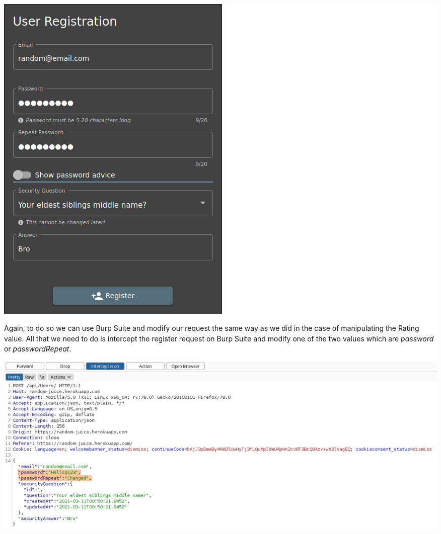 ![./.lv1_images/Untitled%209.png](./.lv1_images/Untitled%209.png)

Again, to do so we can use Burp Suite and modify our request the same way as we did in the case of manipulating the Rating value. All that we need to do is intercept the register request on Burp Suite and modify one of the two values which are *password* or *passwordRepeat*.

![./.lv1_images/Untitled%2010.png](./.lv1_images/Untitled%2010.png)
